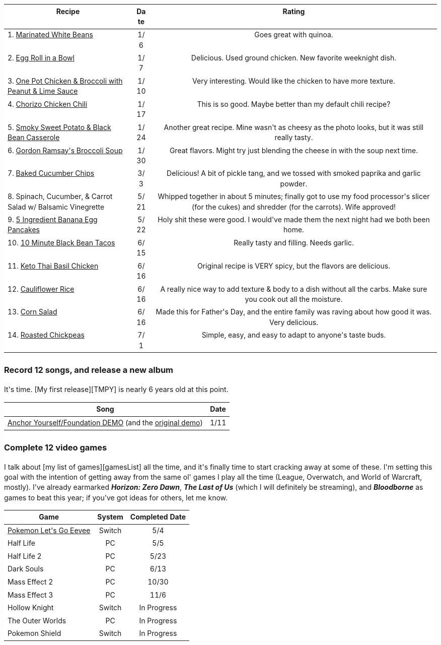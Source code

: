 | Recipe  | Date  | Rating  |
|---|:-:|:-:|
| 1. [Marinated White Beans](https://www.thekitchn.com/marinated-white-beans-259044)  | 1/6  | Goes great with quinoa. |
| 2. [Egg Roll in a Bowl](https://www.thekitchn.com/egg-roll-in-a-bowl-264939)  | 1/7  | Delicious. Used ground chicken. New favorite weeknight dish. |
| 3. [One Pot Chicken & Broccoli with Peanut & Lime Sauce](https://thestonesoup.com/blog/2018/07/31/one-pot-chicken-broccoli-with-peanut-lime-sauce/) | 1/10 | Very interesting. Would like the chicken to have more texture. |
| 4. [Chorizo Chicken Chili](https://www.thekitchn.com/recipe-chorizo-chicken-chili-240605) | 1/17 | This is so good. Maybe better than my default chili recipe? |
| 5. [Smoky Sweet Potato & Black Bean Casserole](https://www.thekitchn.com/recipe-smoky-sweet-potato-amp-black-bean-casserole-239326) | 1/24 | Another great recipe. Mine wasn't as cheesy as the photo looks, but it was still really tasty. |
| 6. [Gordon Ramsay's Broccoli Soup](https://www.youtube.com/watch?v=2KR44a_5v_A) | 1/30 | Great flavors. Might try just blending the cheese in with the soup next time. |
| 7. [Baked Cucumber Chips](https://www.karissasvegankitchen.com/baked-cucumber-chips/) | 3/3 | Delicious! A bit of pickle tang, and we tossed with smoked paprika and garlic powder. |
| 8. Spinach, Cucumber, & Carrot Salad w/ Balsamic Vinegrette | 5/21 | Whipped together in about 5 minutes; finally got to use my food processor's slicer (for the cukes) and shredder (for the carrots). Wife approved! |
| 9. [5 Ingredient Banana Egg Pancakes](https://minimalistbaker.com/5-ingredient-banana-egg-pancakes/?omhide=true) | 5/22 | Holy shit these were good. I would've made them the next night had we both been home. |
| 10. [10 Minute Black Bean Tacos](https://www.thekitchn.com/recipe-10-minute-black-bean-tacos-233042) | 6/15 | Really tasty and filling. Needs garlic. |
| 11. [Keto Thai Basil Chicken](https://headbangerskitchen.com/recipe/keto-thai-basil-chicken/) | 6/16 | Original recipe is VERY spicy, but the flavors are delicious. |
| 12. [Cauliflower Rice](https://headbangerskitchen.com/recipe/how-to-make-cauliflower-rice/) | 6/16 | A really nice way to add texture & body to a dish without all the carbs. Make sure you cook out all the moisture. |
| 13. [Corn Salad](https://www.thekitchn.com/corn-salad-268340?utm_source=instagram&utm_medium=curalate_like2buy_jFruWRJL__e9c6c6a8-8a08-429f-a776-357be0cd01a5&crl8_id=e9c6c6a8-8a08-429f-a776-357be0cd01a5) | 6/16 | Made this for Father's Day, and the entire family was raving about how good it was. Very delicious. |
| 14. [Roasted Chickpeas](https://theproteinchef.co/how-to-make-the-best-roasted-chickpeas-recipe/) | 7/1 | Simple, easy, and easy to adapt to anyone's taste buds. |

### Record 12 songs, and release a new album

It's time. [My first release][TMPY] is nearly 6 years old at this point.

| Song | Date |
|---|:-:|
| [Anchor Yourself/Foundation DEMO](https://soundcloud.com/themusicplaysyou/anchor-yourself-foundation-demo-2) (and the [original demo](https://soundcloud.com/themusicplaysyou/anchor-yourselffoundations-demo)) | 1/11 |

### Complete 12 video games

I talk about [my list of games][gamesList] all the time, and it's finally time to start cracking away at some of these. I'm setting this goal with the intention of getting away from the same ol' games I play all the time (League, Overwatch, and World of Warcraft, mostly). I've already earmarked ***Horizon: Zero Dawn***, ***The Last of Us*** (which I will definitely be streaming), and ***Bloodborne*** as games to beat this year; if you've got ideas for others, let me know.

| Game | System | Completed Date |
|---|:-:|:-:|
| [Pokemon Let's Go Eevee](https://twitter.com/niclake/status/1124802174922289152) | Switch | 5/4 |
| Half Life | PC | 5/5 |
| Half Life 2 | PC | 5/23 |
| Dark Souls | PC | 6/13 |
| Mass Effect 2 | PC | 10/30 |
| Mass Effect 3 | PC | 11/6 |
| Hollow Knight | Switch | In Progress |
| The Outer Worlds | PC | In Progress |
| Pokemon Shield | Switch | In Progress |


[^1]: Well, almost. It's only the 23rd, and stranger things have happened.
[goalImg]: https://www.incimages.com/uploaded_files/image/970x450/getty_537586633_262861.jpg "2019 Goals"
[houseBlog]: https://niclake.me/we-bought-a-house/
[TMPY]: https://themusicplaysyou.bandcamp.com/
[gamesList]: https://docs.google.com/spreadsheets/d/1zg-SOYI8DlH-ibSNslfPtq0xJB4sEMb_7OHKbq2qclk/edit?usp=sharing
[buzzfeed]: https://www.buzzfeed.com/ariannarebolini/signs-you-were-a-total-bookworm-as-a-kid
[bookList]: https://docs.google.com/spreadsheets/d/1-1PcHF6xzFKTaTvxnfjm6bVgo4pd5yIr3nbxsbckoFo/edit?usp=sharing
[gameReviews]: https://niclake.me/categories#Review
[twitter]: http://twitter.com/niclake